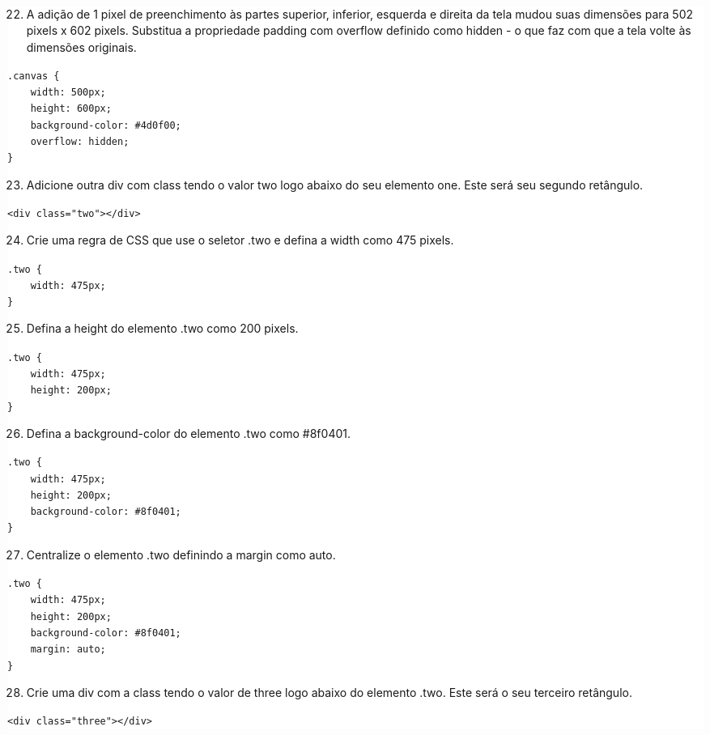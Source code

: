 22. A adição de 1 pixel de preenchimento às partes superior, inferior, esquerda e direita da tela mudou suas dimensões 
para 502 pixels x 602 pixels.
Substitua a propriedade padding com overflow definido como hidden - o que faz com que a tela volte às dimensões originais.
```
.canvas {
    width: 500px;
    height: 600px;
    background-color: #4d0f00;
    overflow: hidden;
}
```

23. Adicione outra div com class tendo o valor two logo abaixo do seu elemento one. Este será seu segundo retângulo.
```
<div class="two"></div>
```

24. Crie uma regra de CSS que use o seletor .two e defina a width como 475 pixels.
```
.two {
    width: 475px;
}
```

25. Defina a height do elemento .two como 200 pixels.
```
.two {
    width: 475px;
    height: 200px;
}
```

26. Defina a background-color do elemento .two como #8f0401.
```
.two {
    width: 475px;
    height: 200px;
    background-color: #8f0401;
}
```

27. Centralize o elemento .two definindo a margin como auto.
```
.two {
    width: 475px;
    height: 200px;
    background-color: #8f0401;
    margin: auto;
}
```

28. Crie uma div com a class tendo o valor de three logo abaixo do elemento .two. Este será o seu terceiro retângulo.
```
<div class="three"></div>
```

